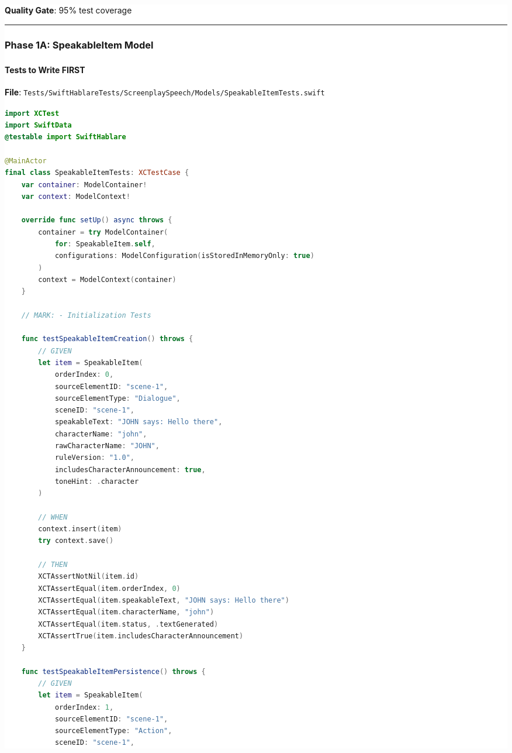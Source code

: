 **Quality Gate**: 95% test coverage

---

### Phase 1A: SpeakableItem Model

#### Tests to Write FIRST

**File**: `Tests/SwiftHablareTests/ScreenplaySpeech/Models/SpeakableItemTests.swift`

```swift
import XCTest
import SwiftData
@testable import SwiftHablare

@MainActor
final class SpeakableItemTests: XCTestCase {
    var container: ModelContainer!
    var context: ModelContext!

    override func setUp() async throws {
        container = try ModelContainer(
            for: SpeakableItem.self,
            configurations: ModelConfiguration(isStoredInMemoryOnly: true)
        )
        context = ModelContext(container)
    }

    // MARK: - Initialization Tests

    func testSpeakableItemCreation() throws {
        // GIVEN
        let item = SpeakableItem(
            orderIndex: 0,
            sourceElementID: "scene-1",
            sourceElementType: "Dialogue",
            sceneID: "scene-1",
            speakableText: "JOHN says: Hello there",
            characterName: "john",
            rawCharacterName: "JOHN",
            ruleVersion: "1.0",
            includesCharacterAnnouncement: true,
            toneHint: .character
        )

        // WHEN
        context.insert(item)
        try context.save()

        // THEN
        XCTAssertNotNil(item.id)
        XCTAssertEqual(item.orderIndex, 0)
        XCTAssertEqual(item.speakableText, "JOHN says: Hello there")
        XCTAssertEqual(item.characterName, "john")
        XCTAssertEqual(item.status, .textGenerated)
        XCTAssertTrue(item.includesCharacterAnnouncement)
    }

    func testSpeakableItemPersistence() throws {
        // GIVEN
        let item = SpeakableItem(
            orderIndex: 1,
            sourceElementID: "scene-1",
            sourceElementType: "Action",
            sceneID: "scene-1",
```